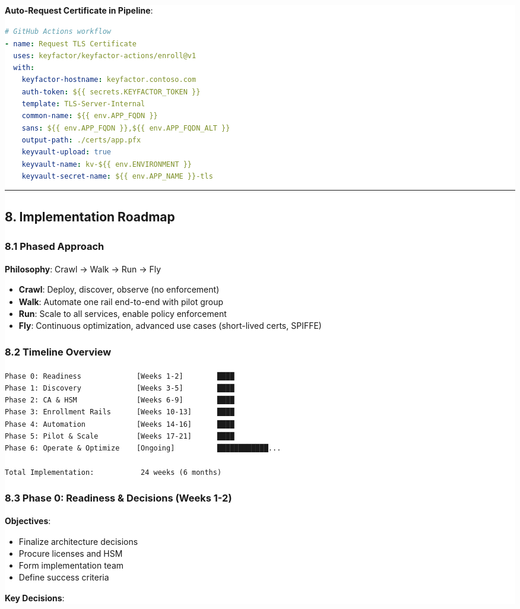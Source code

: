 **Auto-Request Certificate in Pipeline**:

```yaml
# GitHub Actions workflow
- name: Request TLS Certificate
  uses: keyfactor/keyfactor-actions/enroll@v1
  with:
    keyfactor-hostname: keyfactor.contoso.com
    auth-token: ${{ secrets.KEYFACTOR_TOKEN }}
    template: TLS-Server-Internal
    common-name: ${{ env.APP_FQDN }}
    sans: ${{ env.APP_FQDN }},${{ env.APP_FQDN_ALT }}
    output-path: ./certs/app.pfx
    keyvault-upload: true
    keyvault-name: kv-${{ env.ENVIRONMENT }}
    keyvault-secret-name: ${{ env.APP_NAME }}-tls
```

---

## 8. Implementation Roadmap

### 8.1 Phased Approach

**Philosophy**: Crawl → Walk → Run → Fly
- **Crawl**: Deploy, discover, observe (no enforcement)
- **Walk**: Automate one rail end-to-end with pilot group
- **Run**: Scale to all services, enable policy enforcement
- **Fly**: Continuous optimization, advanced use cases (short-lived certs, SPIFFE)

### 8.2 Timeline Overview

```
Phase 0: Readiness             [Weeks 1-2]        ████
Phase 1: Discovery             [Weeks 3-5]        ████
Phase 2: CA & HSM              [Weeks 6-9]        ████
Phase 3: Enrollment Rails      [Weeks 10-13]      ████
Phase 4: Automation            [Weeks 14-16]      ████
Phase 5: Pilot & Scale         [Weeks 17-21]      ████
Phase 6: Operate & Optimize    [Ongoing]          ████████████...
                                                   
Total Implementation:           24 weeks (6 months)
```

### 8.3 Phase 0: Readiness & Decisions (Weeks 1-2)

**Objectives**:
- Finalize architecture decisions
- Procure licenses and HSM
- Form implementation team
- Define success criteria

**Key Decisions**:
